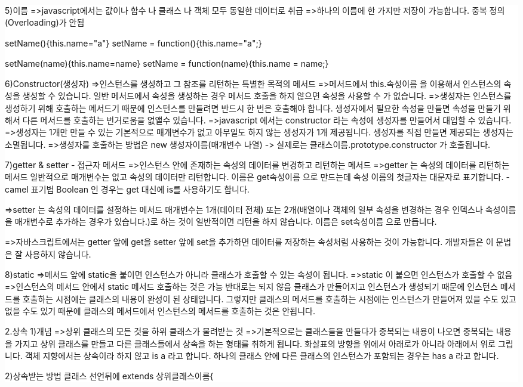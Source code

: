 5)이름
=>javascript에서는 값이나 함수 나 클래스 나 객체 모두 동일한 데이터로 취급
=>하나의 이름에 한 가지만 저장이 가능합니다.
중복 정의(Overloading)가 안됨

setName(){this.name="a"}
setName = function(){this.name="a";}

setName(name){this.name=name}
setName = function(name){this.name = name;}

6)Constructor(생성자)
=>인스턴스를 생성하고 그 참조를 리턴하는 특별한 목적의 메서드
=>메서드에서 this.속성이름 을 이용해서 인스턴스의 속성을 생성할 수 있습니다.
일반 메서드에서 속성을 생성하는 경우 메서드 호출을 하지 않으면 속성을 사용할 수 가 없습니다.
=>생성자는 인스턴스를 생성하기 위해 호출하는 메서드기 때문에 인스턴스를 만들려면 반드시 한 번은 호출해야 합니다.
생성자에서 필요한 속성을 만들면 속성을 만들기 위해서 다른 메서드를 호출하는 번거로움을 없앨수 있습니다.
=>javascript 에서는 constructor 라는 속성에 생성자를 만들어서 대입할 수 있습니다.
=>생성자는 1개만 만들 수 있는 기본적으로 매개변수가 없고 아무일도 하지 않는 생성자가 1개 제공됩니다.
생성자를 직접 만들면 제공되는 생성자는 소멸됩니다.
=>생성자를 호출하는 방법은 new 생성자이름(매개변수 나열) -> 실제로는 클래스이름.prototype.constructor 가 호출됩니다.

7)getter & setter - 접근자 메서드
=>인스턴스 안에 존재하는 속성의 데이터를 변경하고 리턴하는 메서드
=>getter 는 속성의 데이터를 리턴하는 메서드
일반적으로 매개변수는 없고 속성의 데이터만 리턴합니다.
이름은 get속성이름 으로 만드는데 속성 이름의 첫글자는 대문자로 표기합니다. - camel 표기법
Boolean 인 경우는 get 대신에 is를 사용하기도 합니다.

=>setter 는 속성의 데이터를 설정하는 메서드
매개변수는 1개(데이터 전체) 또는 2개(배열이나 객체의 일부 속성을 변경하는 경우 인덱스나 속성이름을 매개변수로 추가하는 경우가 있습니다.)로 하는 것이 일반적이면 리턴을 하지 않습니다.
이름은 set속성이름 으로 만듭니다.

=>자바스크립트에서는 getter 앞에 get을 setter 앞에 set을 추가하면 데이터를 저장하는 속성처럼 사용하는 것이 가능합니다.
개발자들은 이 문법은 잘 사용하지 않습니다.

8)static
=>메서드 앞에 static을 붙이면 인스턴스가 아니라 클래스가 호출할 수 있는 속성이 됩니다.
=>static 이 붙으면 인스턴스가 호출할 수 없음
=>인스턴스의 메서드 안에서 static 메서드 호출하는 것은 가능
반대로는 되지 않음
클래스가 만들어지고 인스턴스가 생성되기 때문에 인스턴스 메서드를 호출하는 시점에는 클래스의 내용이 완성이 된 상태입니다.
그렇지만 클래스의 메서드를 호출하는 시점에는 인스턴스가 만들어져 있을 수도 있고 없을 수도 있기 때문에 클래스의 메서드에서 인스턴스의 메서드를 호출하는 것은 안됩니다.

2.상속
1)개념
=>상위 클래스의 모든 것을 하위 클래스가 물려받는 것
=>기본적으로는 클래스들을 만들다가 중복되는 내용이 나오면 중복되는 내용을 가지고 상위 클래스를 만들고 다른 클래스들에서 상속을 하는 형태를 취하게 됩니다.
화살표의 방향을 위에서 아래로가 아니라 아래에서 위로 그립니다.
객체 지향에서는 상속이라 하지 않고 is a 라고 합니다.
하나의 클래스 안에 다른 클래스의 인스턴스가 포함되는 경우는 has a 라고 합니다.

2)상속받는 방법
클래스 선언뒤에 extends 상위클래스이름{
